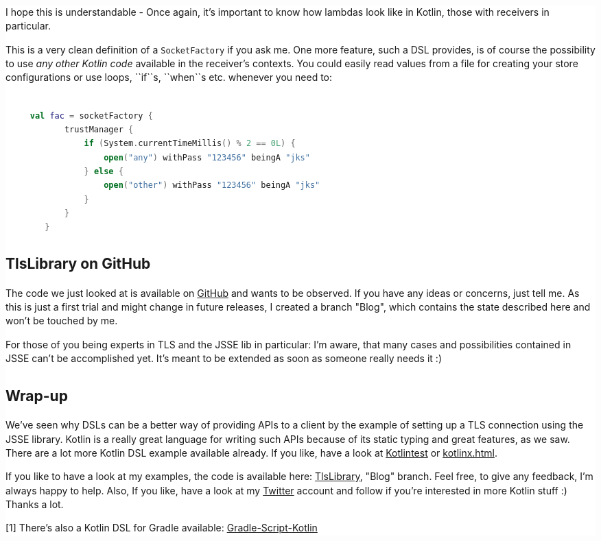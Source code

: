 I hope this is understandable - Once again, it’s important to know how
lambdas look like in Kotlin, those with receivers in particular.

This is a very clean definition of a `SocketFactory` if you ask me. One
more feature, such a DSL provides, is of course the possibility to use
*any other Kotlin code* available in the receiver’s contexts. You could
easily read values from a file for creating your store configurations or
use loops, \`\`if\`\`s, \`\`when\`\`s etc. whenever you need to:

``` kotlin

     val fac = socketFactory {
            trustManager {
                if (System.currentTimeMillis() % 2 == 0L) {
                    open("any") withPass "123456" beingA "jks"
                } else {
                    open("other") withPass "123456" beingA "jks"
                }
            }
        }
``` 

## TlsLibrary on GitHub


The code we just looked at is available on
[GitHub](https://github.com/s1monw1/TLSLibrary) and wants to be
observed. If you have any ideas or concerns, just tell me. As this is
just a first trial and might change in future releases, I created a
branch "Blog", which contains the state described here and won’t be
touched by me.

For those of you being experts in TLS and the JSSE lib in particular:
I’m aware, that many cases and possibilities contained in JSSE can’t be
accomplished yet. It’s meant to be extended as soon as someone really
needs it :)

## Wrap-up


We’ve seen why DSLs can be a better way of providing APIs to a client by
the example of setting up a TLS connection using the JSSE library.
Kotlin is a really great language for writing such APIs because of its
static typing and great features, as we saw. There are a lot more Kotlin
DSL example available already. If you like, have a look at
[Kotlintest](https://github.com/kotlintest/kotlintest) or
[kotlinx.html](https://github.com/Kotlin/kotlinx.html).

If you like to have a look at my examples, the code is available here:
[TlsLibrary](https://github.com/s1monw1/TLSLibrary), "Blog" branch. Feel
free, to give any feedback, I’m always happy to help. Also, If you like,
have a look at my [Twitter](https://twitter.com/s1m0nw1) account and
follow if you’re interested in more Kotlin stuff :) Thanks a lot.


[1] There’s also a Kotlin DSL for Gradle available:
[Gradle-Script-Kotlin](https://github.com/gradle/kotlin-dsl)
